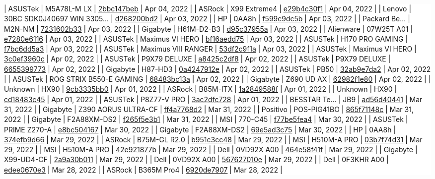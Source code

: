 | ASUSTek       | M5A78L-M LX                 | [2bbc147beb](https://linux-hardware.org/?probe=2bbc147beb) | Apr 04, 2022 |
| ASRock        | X99 Extreme4                | [e29b4c30f1](https://linux-hardware.org/?probe=e29b4c30f1) | Apr 04, 2022 |
| Lenovo        | 30BC SDK0J40697 WIN 3305... | [d268200bd2](https://linux-hardware.org/?probe=d268200bd2) | Apr 03, 2022 |
| HP            | 0AA8h                       | [f599c9dc5b](https://linux-hardware.org/?probe=f599c9dc5b) | Apr 03, 2022 |
| Packard Be... | M2N-NM                      | [7231602b33](https://linux-hardware.org/?probe=7231602b33) | Apr 03, 2022 |
| Gigabyte      | H61M-D2-B3                  | [d95c37955a](https://linux-hardware.org/?probe=d95c37955a) | Apr 03, 2022 |
| Alienware     | 07W25T A01                  | [e7280e6116](https://linux-hardware.org/?probe=e7280e6116) | Apr 03, 2022 |
| ASUSTek       | Maximus VI HERO             | [bf16aedd75](https://linux-hardware.org/?probe=bf16aedd75) | Apr 03, 2022 |
| ASUSTek       | H170 PRO GAMING             | [f7bc6dd5a3](https://linux-hardware.org/?probe=f7bc6dd5a3) | Apr 03, 2022 |
| ASUSTek       | Maximus VIII RANGER         | [53df2c9f1a](https://linux-hardware.org/?probe=53df2c9f1a) | Apr 03, 2022 |
| ASUSTek       | Maximus VI HERO             | [3c0ef3960c](https://linux-hardware.org/?probe=3c0ef3960c) | Apr 02, 2022 |
| ASUSTek       | P9X79 DELUXE                | [a8425c2df8](https://linux-hardware.org/?probe=a8425c2df8) | Apr 02, 2022 |
| ASUSTek       | P9X79 DELUXE                | [6655399773](https://linux-hardware.org/?probe=6655399773) | Apr 02, 2022 |
| Gigabyte      | H87-HD3                     | [0a4247912e](https://linux-hardware.org/?probe=0a4247912e) | Apr 02, 2022 |
| ASUSTek       | PB50                        | [32ab9e7da2](https://linux-hardware.org/?probe=32ab9e7da2) | Apr 02, 2022 |
| ASUSTek       | ROG STRIX B550-E GAMING     | [68483bc13a](https://linux-hardware.org/?probe=68483bc13a) | Apr 02, 2022 |
| Gigabyte      | Z690 UD AX                  | [62982f1e80](https://linux-hardware.org/?probe=62982f1e80) | Apr 02, 2022 |
| Unknown       | HX90                        | [9cb3335bb0](https://linux-hardware.org/?probe=9cb3335bb0) | Apr 01, 2022 |
| ASRock        | B85M-ITX                    | [1a2849588f](https://linux-hardware.org/?probe=1a2849588f) | Apr 01, 2022 |
| Unknown       | HX90                        | [cd18483c45](https://linux-hardware.org/?probe=cd18483c45) | Apr 01, 2022 |
| ASUSTek       | P8Z77-V PRO                 | [3ac2dfc728](https://linux-hardware.org/?probe=3ac2dfc728) | Apr 01, 2022 |
| BESSTAR Te... | JB9                         | [ad56d40441](https://linux-hardware.org/?probe=ad56d40441) | Mar 31, 2022 |
| Gigabyte      | Z390 AORUS ULTRA-CF         | [ff4a7768d2](https://linux-hardware.org/?probe=ff4a7768d2) | Mar 31, 2022 |
| Positivo      | POS-PIG41BO                 | [865f71148c](https://linux-hardware.org/?probe=865f71148c) | Mar 31, 2022 |
| Gigabyte      | F2A88XM-DS2                 | [f265f5e3b1](https://linux-hardware.org/?probe=f265f5e3b1) | Mar 31, 2022 |
| MSI           | 770-C45                     | [f77be5fea4](https://linux-hardware.org/?probe=f77be5fea4) | Mar 30, 2022 |
| ASUSTek       | PRIME Z270-A                | [e8bc504167](https://linux-hardware.org/?probe=e8bc504167) | Mar 30, 2022 |
| Gigabyte      | F2A88XM-DS2                 | [69e5ad3c75](https://linux-hardware.org/?probe=69e5ad3c75) | Mar 30, 2022 |
| HP            | 0AA8h                       | [374efb9d66](https://linux-hardware.org/?probe=374efb9d66) | Mar 29, 2022 |
| ASRock        | B75M-GL R2.0                | [b951c3cc48](https://linux-hardware.org/?probe=b951c3cc48) | Mar 29, 2022 |
| MSI           | H510M-A PRO                 | [03b7f74d31](https://linux-hardware.org/?probe=03b7f74d31) | Mar 29, 2022 |
| MSI           | H510M-A PRO                 | [42e921877b](https://linux-hardware.org/?probe=42e921877b) | Mar 29, 2022 |
| Dell          | 0VD92X A00                  | [464e58f41f](https://linux-hardware.org/?probe=464e58f41f) | Mar 29, 2022 |
| Gigabyte      | X99-UD4-CF                  | [2a9a30b011](https://linux-hardware.org/?probe=2a9a30b011) | Mar 29, 2022 |
| Dell          | 0VD92X A00                  | [567627010e](https://linux-hardware.org/?probe=567627010e) | Mar 29, 2022 |
| Dell          | 0F3KHR A00                  | [edee0670e3](https://linux-hardware.org/?probe=edee0670e3) | Mar 28, 2022 |
| ASRock        | B365M Pro4                  | [6920de7907](https://linux-hardware.org/?probe=6920de7907) | Mar 28, 2022 |